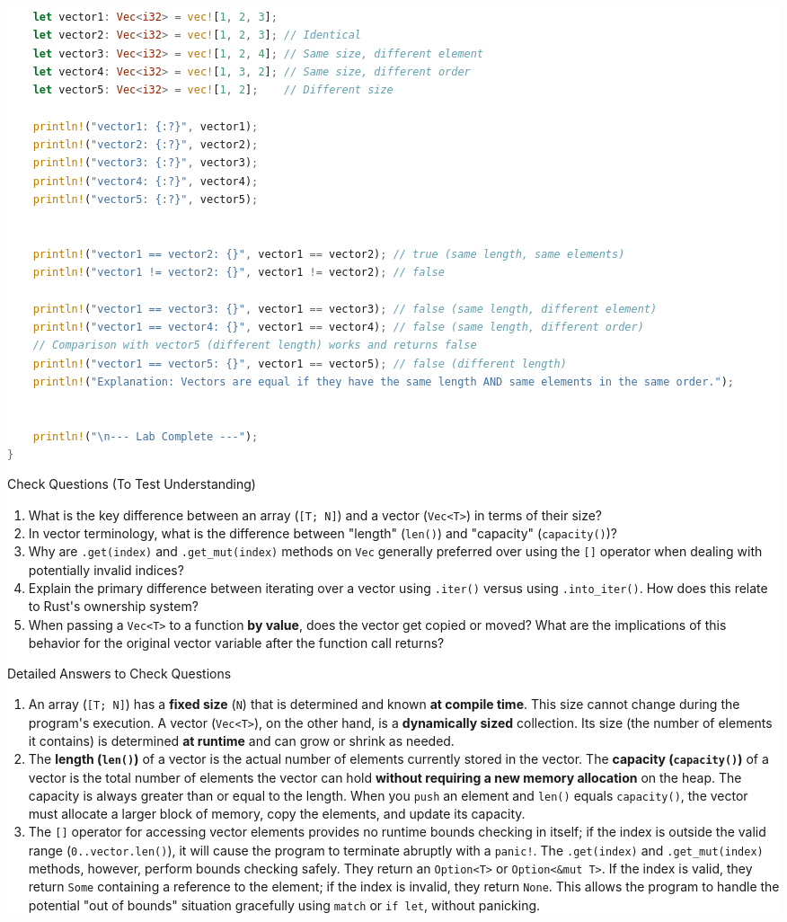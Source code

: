 ```rust
    let vector1: Vec<i32> = vec![1, 2, 3];
    let vector2: Vec<i32> = vec![1, 2, 3]; // Identical
    let vector3: Vec<i32> = vec![1, 2, 4]; // Same size, different element
    let vector4: Vec<i32> = vec![1, 3, 2]; // Same size, different order
    let vector5: Vec<i32> = vec![1, 2];    // Different size

    println!("vector1: {:?}", vector1);
    println!("vector2: {:?}", vector2);
    println!("vector3: {:?}", vector3);
    println!("vector4: {:?}", vector4);
    println!("vector5: {:?}", vector5);


    println!("vector1 == vector2: {}", vector1 == vector2); // true (same length, same elements)
    println!("vector1 != vector2: {}", vector1 != vector2); // false

    println!("vector1 == vector3: {}", vector1 == vector3); // false (same length, different element)
    println!("vector1 == vector4: {}", vector1 == vector4); // false (same length, different order)
    // Comparison with vector5 (different length) works and returns false
    println!("vector1 == vector5: {}", vector1 == vector5); // false (different length)
    println!("Explanation: Vectors are equal if they have the same length AND same elements in the same order.");


    println!("\n--- Lab Complete ---");
}
```

Check Questions (To Test Understanding)

1.  What is the key difference between an array (`[T; N]`) and a vector (`Vec<T>`) in terms of their size?
2.  In vector terminology, what is the difference between "length" (`len()`) and "capacity" (`capacity()`)?
3.  Why are `.get(index)` and `.get_mut(index)` methods on `Vec` generally preferred over using the `[]` operator when dealing with potentially invalid indices?
4.  Explain the primary difference between iterating over a vector using `.iter()` versus using `.into_iter()`. How does this relate to Rust's ownership system?
5.  When passing a `Vec<T>` to a function **by value**, does the vector get copied or moved? What are the implications of this behavior for the original vector variable after the function call returns?

Detailed Answers to Check Questions

1.  An array (`[T; N]`) has a **fixed size** (`N`) that is determined and known **at compile time**. This size cannot change during the program's execution. A vector (`Vec<T>`), on the other hand, is a **dynamically sized** collection. Its size (the number of elements it contains) is determined **at runtime** and can grow or shrink as needed.
2.  The **length (`len()`)** of a vector is the actual number of elements currently stored in the vector. The **capacity (`capacity()`)** of a vector is the total number of elements the vector can hold **without requiring a new memory allocation** on the heap. The capacity is always greater than or equal to the length. When you `push` an element and `len()` equals `capacity()`, the vector must allocate a larger block of memory, copy the elements, and update its capacity.
3.  The `[]` operator for accessing vector elements provides no runtime bounds checking in itself; if the index is outside the valid range (`0..vector.len()`), it will cause the program to terminate abruptly with a `panic!`. The `.get(index)` and `.get_mut(index)` methods, however, perform bounds checking safely. They return an `Option<T>` or `Option<&mut T>`. If the index is valid, they return `Some` containing a reference to the element; if the index is invalid, they return `None`. This allows the program to handle the potential "out of bounds" situation gracefully using `match` or `if let`, without panicking.